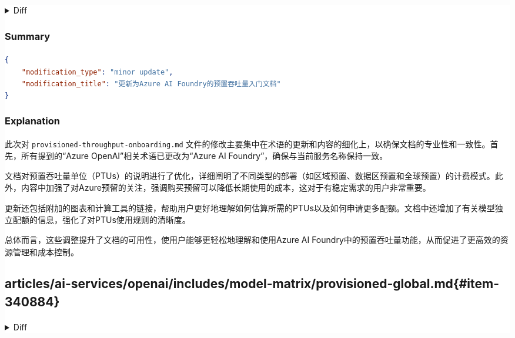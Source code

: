 <details><summary>Diff</summary></details>

### Summary

```json
{
    "modification_type": "minor update",
    "modification_title": "更新为Azure AI Foundry的预置吞吐量入门文档"
}
```

### Explanation
此次对 `provisioned-throughput-onboarding.md` 文件的修改主要集中在术语的更新和内容的细化上，以确保文档的专业性和一致性。首先，所有提到的“Azure OpenAI”相关术语已更改为“Azure AI Foundry”，确保与当前服务名称保持一致。

文档对预置吞吐量单位（PTUs）的说明进行了优化，详细阐明了不同类型的部署（如区域预置、数据区预置和全球预置）的计费模式。此外，内容中加强了对Azure预留的关注，强调购买预留可以降低长期使用的成本，这对于有稳定需求的用户非常重要。

更新还包括附加的图表和计算工具的链接，帮助用户更好地理解如何估算所需的PTUs以及如何申请更多配额。文档中还增加了有关模型独立配额的信息，强化了对PTUs使用规则的清晰度。

总体而言，这些调整提升了文档的可用性，使用户能够更轻松地理解和使用Azure AI Foundry中的预置吞吐量功能，从而促进了更高效的资源管理和成本控制。

## articles/ai-services/openai/includes/model-matrix/provisioned-global.md{#item-340884}

<details>
<summary>Diff</summary>
````diff
@@ -1,40 +1,38 @@
 ---
 title: Global Provisioned model availability
-titleSuffix: Azure OpenAI in Azure AI Foundry Models
-description: Global PTU-managed model availability by region.
+description: Global PTU model availability by region for Foundry models.
 manager: nitinme
 ms.service: azure-ai-openai
 ms.topic: include
 ms.custom: references_regions
 ms.date: 05/05/2025
 ---
 
-
-| **Region**     | **o3**, **2025-04-16**   | **o4-mini**, **2025-04-16**   | **gpt-4.1**, **2025-04-14**   | **gpt-4.1-nano**, **2025-04-14**   | **gpt-4.1-mini**, **2025-04-14**   | **o3-mini**, **2025-01-31**   | **o1**, **2024-12-17**   | **gpt-4o**, **2024-05-13**   | **gpt-4o**, **2024-08-06**   | **gpt-4o**, **2024-11-20**   | **gpt-4o-mini**, **2024-07-18**   |
-|:-------------------|:----------------------:|:---------------------------:|:---------------------------:|:--------------------------------:|:--------------------------------:|:---------------------------:|:----------------------:|:--------------------------:|:--------------------------:|:--------------------------:|:-------------------------------:|
-| australiaeast      | ✅                   | ✅                        | ✅                        | ✅                             | ✅                             | ✅                        | ✅                   | ✅                       | ✅                       | ✅                       | ✅                            |
-| brazilsouth        | ✅                   | ✅                        | ✅                        | ✅                             | ✅                             | ✅                        | ✅                   | ✅                       | ✅                       | ✅                       | ✅                            |
-| canadaeast         | ✅                   | ✅                        | ✅                        | ✅                             | ✅                             | ✅                        | ✅                   | ✅                       | ✅                       | ✅                       | ✅                            |
````